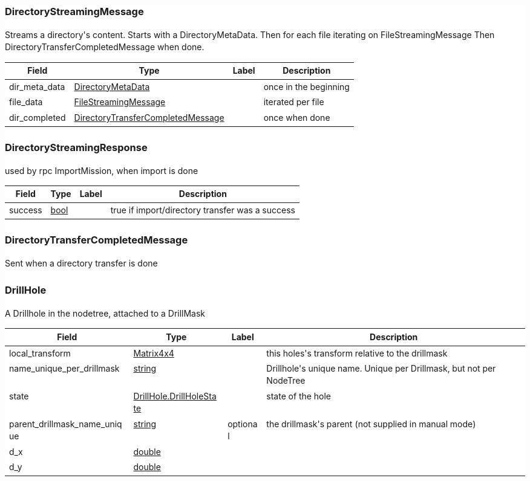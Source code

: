 




<a name="google-protobuf-DirectoryStreamingMessage"></a>

### DirectoryStreamingMessage
Streams a directory&#39;s content.
Starts with a DirectoryMetaData.
Then for each file iterating on FileStreamingMessage
Then DirectoryTransferCompletedMessage when done.


| Field | Type | Label | Description |
| ----- | ---- | ----- | ----------- |
| dir_meta_data | [DirectoryMetaData](#google-protobuf-DirectoryMetaData) |  | once in the beginning |
| file_data | [FileStreamingMessage](#google-protobuf-FileStreamingMessage) |  | iterated per file |
| dir_completed | [DirectoryTransferCompletedMessage](#google-protobuf-DirectoryTransferCompletedMessage) |  | once when done |






<a name="google-protobuf-DirectoryStreamingResponse"></a>

### DirectoryStreamingResponse
used by rpc ImportMission, when import is done


| Field | Type | Label | Description |
| ----- | ---- | ----- | ----------- |
| success | [bool](#bool) |  | true if import/directory transfer was a success |






<a name="google-protobuf-DirectoryTransferCompletedMessage"></a>

### DirectoryTransferCompletedMessage
Sent when a directory transfer is done






<a name="google-protobuf-DrillHole"></a>

### DrillHole
A Drillhole in the nodetree, attached to a DrillMask


| Field | Type | Label | Description |
| ----- | ---- | ----- | ----------- |
| local_transform | [Matrix4x4](#google-protobuf-Matrix4x4) |  | this holes&#39;s transform relative to the drillmask |
| name_unique_per_drillmask | [string](#string) |  | Drillhole&#39;s unique name. Unique per Drillmask, but not per NodeTree |
| state | [DrillHole.DrillHoleState](#google-protobuf-DrillHole-DrillHoleState) |  | state of the hole |
| parent_drillmask_name_unique | [string](#string) | optional | the drillmask&#39;s parent (not supplied in manual mode) |
| d_x | [double](#double) |  |  |
| d_y | [double](#double) |  |  |
